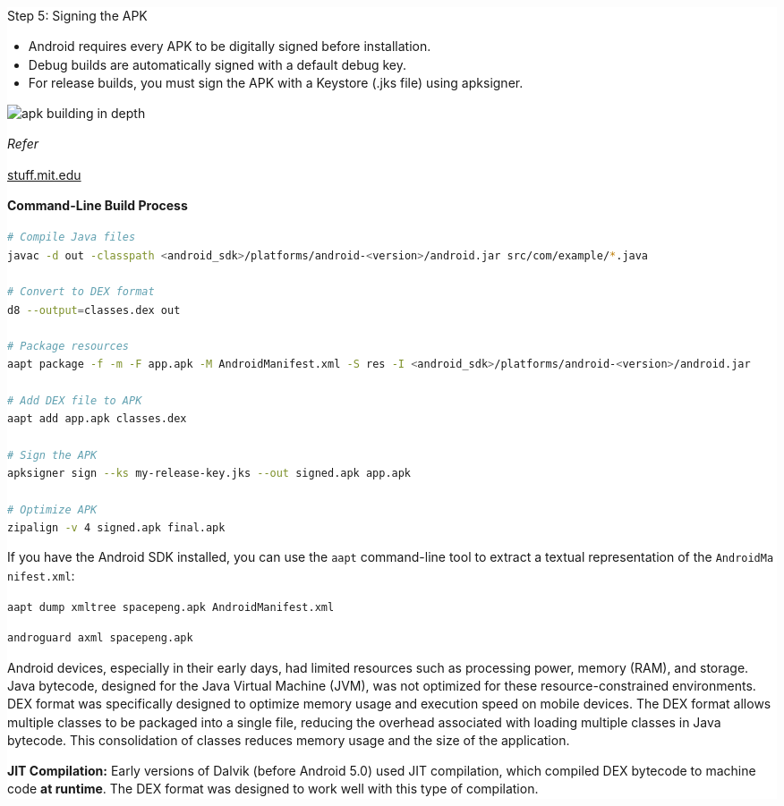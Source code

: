 Step 5: Signing the APK
- Android requires every APK to be digitally signed before installation.
- Debug builds are automatically signed with a default debug key.
- For release builds, you must sign the APK with a Keystore (.jks file) using apksigner.

![apk building in depth](https://stuff.mit.edu/afs/sipb/project/android/docs/images/build.png)

*Refer*

[stuff.mit.edu](https://stuff.mit.edu/afs/sipb/project/android/docs/tools/building/index.html)

**Command-Line Build Process**

```bash
# Compile Java files
javac -d out -classpath <android_sdk>/platforms/android-<version>/android.jar src/com/example/*.java

# Convert to DEX format
d8 --output=classes.dex out

# Package resources
aapt package -f -m -F app.apk -M AndroidManifest.xml -S res -I <android_sdk>/platforms/android-<version>/android.jar

# Add DEX file to APK
aapt add app.apk classes.dex

# Sign the APK
apksigner sign --ks my-release-key.jks --out signed.apk app.apk

# Optimize APK
zipalign -v 4 signed.apk final.apk
```

If you have the Android SDK installed, you can use the `aapt` command-line tool to extract a textual representation of the `AndroidManifest.xml`:

```bash
aapt dump xmltree spacepeng.apk AndroidManifest.xml
```

```bash
androguard axml spacepeng.apk
```


Android devices, especially in their early days, had limited resources such as processing power, memory (RAM), and storage. Java bytecode, designed for the Java Virtual Machine (JVM), was not optimized for these resource-constrained environments. DEX format was specifically designed to optimize memory usage and execution speed on mobile devices. The DEX format allows multiple classes to be packaged into a single file, reducing the overhead associated with loading multiple classes in Java bytecode. This consolidation of classes reduces memory usage and the size of the application.

**JIT Compilation:** Early versions of Dalvik (before Android 5.0) used JIT compilation, which compiled DEX bytecode to machine code **at runtime**. The DEX format was designed to work well with this type of compilation.
